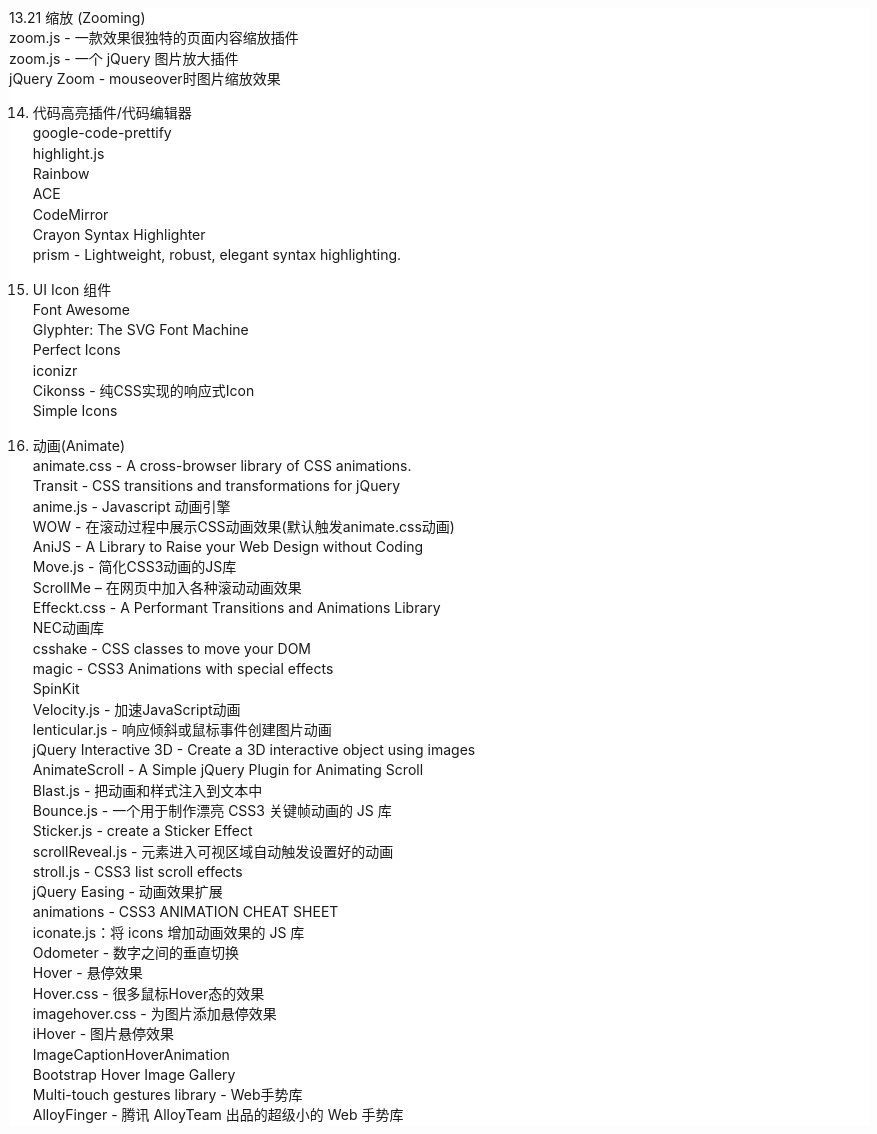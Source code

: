 13.21 缩放 (Zooming)  
zoom.js - 一款效果很独特的页面内容缩放插件  
zoom.js - 一个 jQuery 图片放大插件  
jQuery Zoom - mouseover时图片缩放效果  
  
14. 代码高亮插件/代码编辑器  
google-code-prettify  
highlight.js  
Rainbow  
ACE  
CodeMirror  
Crayon Syntax Highlighter  
prism - Lightweight, robust, elegant syntax highlighting.  
  
15. UI Icon 组件  
Font Awesome  
Glyphter: The SVG Font Machine  
Perfect Icons  
iconizr  
Cikonss - 纯CSS实现的响应式Icon  
Simple Icons  
  
16. 动画(Animate)  
animate.css - A cross-browser library of CSS animations.  
Transit - CSS transitions and transformations for jQuery  
anime.js - Javascript 动画引擎  
WOW - 在滚动过程中展示CSS动画效果(默认触发animate.css动画)  
AniJS - A Library to Raise your Web Design without Coding  
Move.js - 简化CSS3动画的JS库  
ScrollMe – 在网页中加入各种滚动动画效果  
Effeckt.css - A Performant Transitions and Animations Library  
NEC动画库  
csshake - CSS classes to move your DOM  
magic - CSS3 Animations with special effects  
SpinKit  
Velocity.js - 加速JavaScript动画  
lenticular.js - 响应倾斜或鼠标事件创建图片动画  
jQuery Interactive 3D - Create a 3D interactive object using images  
AnimateScroll - A Simple jQuery Plugin for Animating Scroll  
Blast.js - 把动画和样式注入到文本中  
Bounce.js - 一个用于制作漂亮 CSS3 关键帧动画的 JS 库  
Sticker.js - create a Sticker Effect  
scrollReveal.js - 元素进入可视区域自动触发设置好的动画  
stroll.js - CSS3 list scroll effects  
jQuery Easing - 动画效果扩展  
animations - CSS3 ANIMATION CHEAT SHEET  
iconate.js：将 icons 增加动画效果的 JS 库  
Odometer - 数字之间的垂直切换  
Hover - 悬停效果  
Hover.css - 很多鼠标Hover态的效果  
imagehover.css - 为图片添加悬停效果  
iHover - 图片悬停效果  
ImageCaptionHoverAnimation  
Bootstrap Hover Image Gallery  
Multi-touch gestures library - Web手势库  
AlloyFinger - 腾讯 AlloyTeam 出品的超级小的 Web 手势库  
  